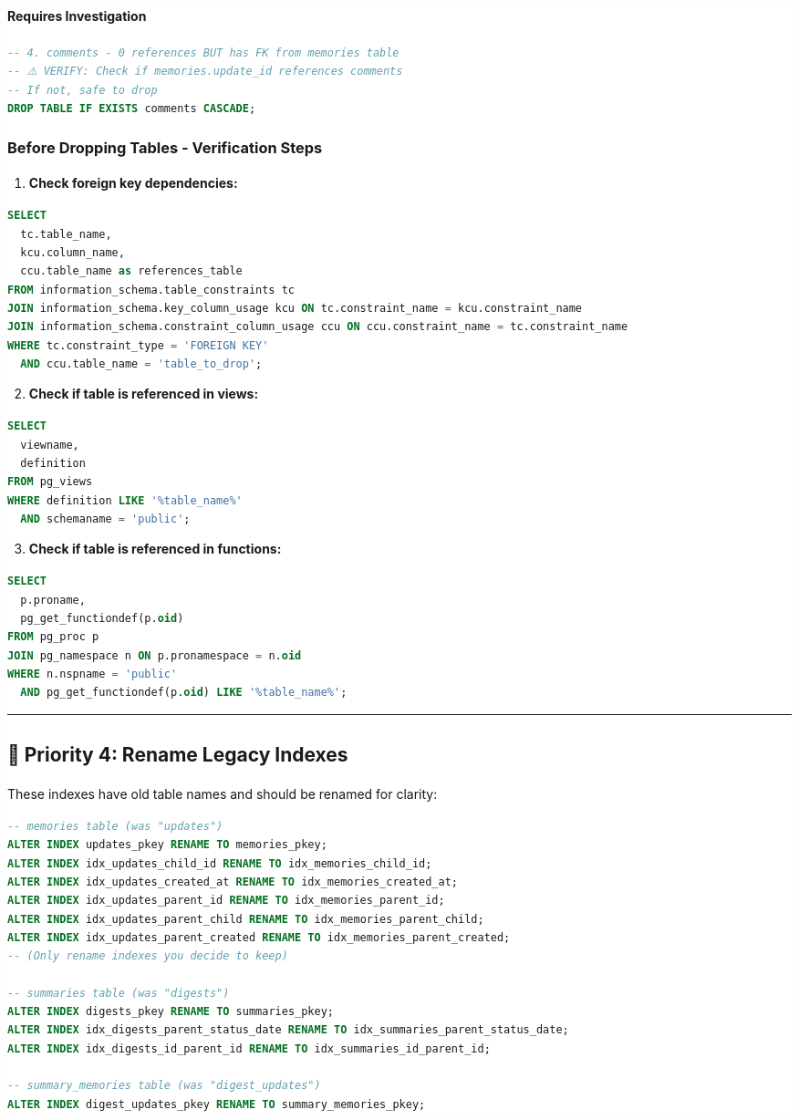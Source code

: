 #### Requires Investigation
```sql
-- 4. comments - 0 references BUT has FK from memories table
-- ⚠️ VERIFY: Check if memories.update_id references comments
-- If not, safe to drop
DROP TABLE IF EXISTS comments CASCADE;
```

### Before Dropping Tables - Verification Steps

1. **Check foreign key dependencies:**
```sql
SELECT
  tc.table_name,
  kcu.column_name,
  ccu.table_name as references_table
FROM information_schema.table_constraints tc
JOIN information_schema.key_column_usage kcu ON tc.constraint_name = kcu.constraint_name
JOIN information_schema.constraint_column_usage ccu ON ccu.constraint_name = tc.constraint_name
WHERE tc.constraint_type = 'FOREIGN KEY'
  AND ccu.table_name = 'table_to_drop';
```

2. **Check if table is referenced in views:**
```sql
SELECT
  viewname,
  definition
FROM pg_views
WHERE definition LIKE '%table_name%'
  AND schemaname = 'public';
```

3. **Check if table is referenced in functions:**
```sql
SELECT
  p.proname,
  pg_get_functiondef(p.oid)
FROM pg_proc p
JOIN pg_namespace n ON p.pronamespace = n.oid
WHERE n.nspname = 'public'
  AND pg_get_functiondef(p.oid) LIKE '%table_name%';
```

---

## 🎯 Priority 4: Rename Legacy Indexes

These indexes have old table names and should be renamed for clarity:

```sql
-- memories table (was "updates")
ALTER INDEX updates_pkey RENAME TO memories_pkey;
ALTER INDEX idx_updates_child_id RENAME TO idx_memories_child_id;
ALTER INDEX idx_updates_created_at RENAME TO idx_memories_created_at;
ALTER INDEX idx_updates_parent_id RENAME TO idx_memories_parent_id;
ALTER INDEX idx_updates_parent_child RENAME TO idx_memories_parent_child;
ALTER INDEX idx_updates_parent_created RENAME TO idx_memories_parent_created;
-- (Only rename indexes you decide to keep)

-- summaries table (was "digests")
ALTER INDEX digests_pkey RENAME TO summaries_pkey;
ALTER INDEX idx_digests_parent_status_date RENAME TO idx_summaries_parent_status_date;
ALTER INDEX idx_digests_id_parent_id RENAME TO idx_summaries_id_parent_id;

-- summary_memories table (was "digest_updates")
ALTER INDEX digest_updates_pkey RENAME TO summary_memories_pkey;
```